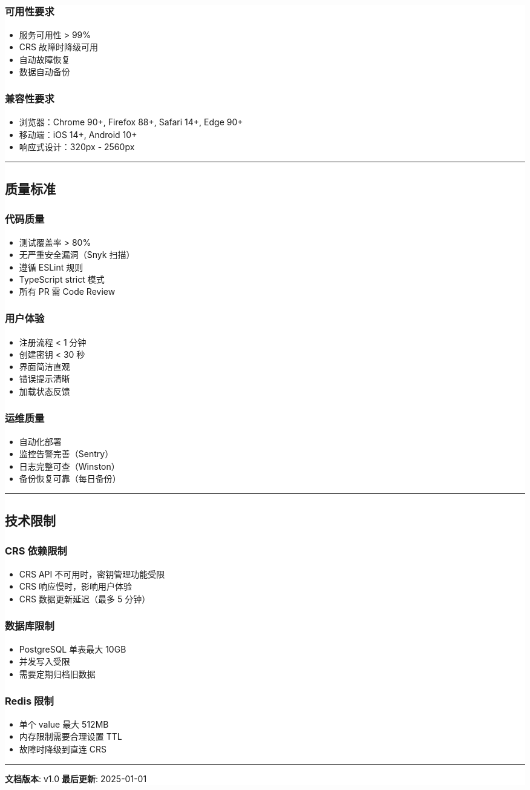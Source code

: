 ### 可用性要求
- 服务可用性 > 99%
- CRS 故障时降级可用
- 自动故障恢复
- 数据自动备份

### 兼容性要求
- 浏览器：Chrome 90+, Firefox 88+, Safari 14+, Edge 90+
- 移动端：iOS 14+, Android 10+
- 响应式设计：320px - 2560px

---

## 质量标准

### 代码质量
- 测试覆盖率 > 80%
- 无严重安全漏洞（Snyk 扫描）
- 遵循 ESLint 规则
- TypeScript strict 模式
- 所有 PR 需 Code Review

### 用户体验
- 注册流程 < 1 分钟
- 创建密钥 < 30 秒
- 界面简洁直观
- 错误提示清晰
- 加载状态反馈

### 运维质量
- 自动化部署
- 监控告警完善（Sentry）
- 日志完整可查（Winston）
- 备份恢复可靠（每日备份）

---

## 技术限制

### CRS 依赖限制
- CRS API 不可用时，密钥管理功能受限
- CRS 响应慢时，影响用户体验
- CRS 数据更新延迟（最多 5 分钟）

### 数据库限制
- PostgreSQL 单表最大 10GB
- 并发写入受限
- 需要定期归档旧数据

### Redis 限制
- 单个 value 最大 512MB
- 内存限制需要合理设置 TTL
- 故障时降级到直连 CRS

---

**文档版本**: v1.0
**最后更新**: 2025-01-01
